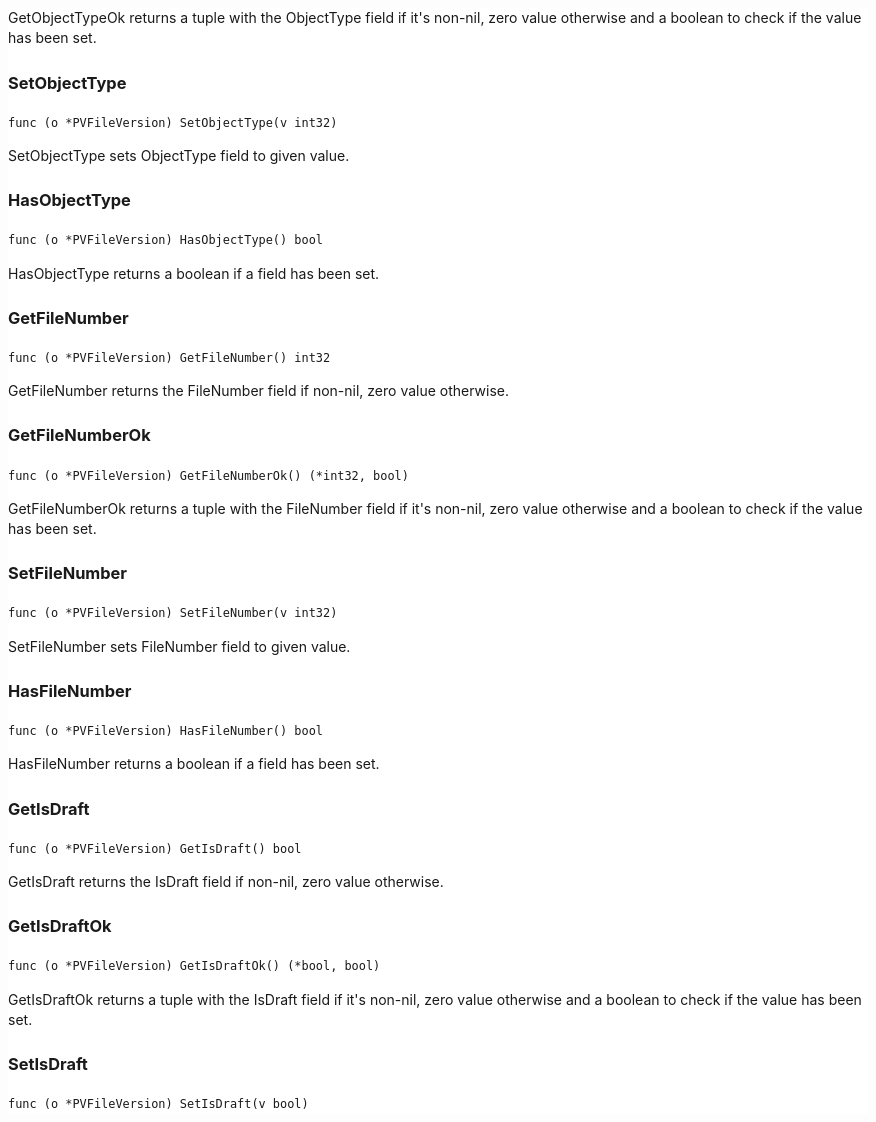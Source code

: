 GetObjectTypeOk returns a tuple with the ObjectType field if it's non-nil, zero value otherwise
and a boolean to check if the value has been set.

### SetObjectType

`func (o *PVFileVersion) SetObjectType(v int32)`

SetObjectType sets ObjectType field to given value.

### HasObjectType

`func (o *PVFileVersion) HasObjectType() bool`

HasObjectType returns a boolean if a field has been set.

### GetFileNumber

`func (o *PVFileVersion) GetFileNumber() int32`

GetFileNumber returns the FileNumber field if non-nil, zero value otherwise.

### GetFileNumberOk

`func (o *PVFileVersion) GetFileNumberOk() (*int32, bool)`

GetFileNumberOk returns a tuple with the FileNumber field if it's non-nil, zero value otherwise
and a boolean to check if the value has been set.

### SetFileNumber

`func (o *PVFileVersion) SetFileNumber(v int32)`

SetFileNumber sets FileNumber field to given value.

### HasFileNumber

`func (o *PVFileVersion) HasFileNumber() bool`

HasFileNumber returns a boolean if a field has been set.

### GetIsDraft

`func (o *PVFileVersion) GetIsDraft() bool`

GetIsDraft returns the IsDraft field if non-nil, zero value otherwise.

### GetIsDraftOk

`func (o *PVFileVersion) GetIsDraftOk() (*bool, bool)`

GetIsDraftOk returns a tuple with the IsDraft field if it's non-nil, zero value otherwise
and a boolean to check if the value has been set.

### SetIsDraft

`func (o *PVFileVersion) SetIsDraft(v bool)`
